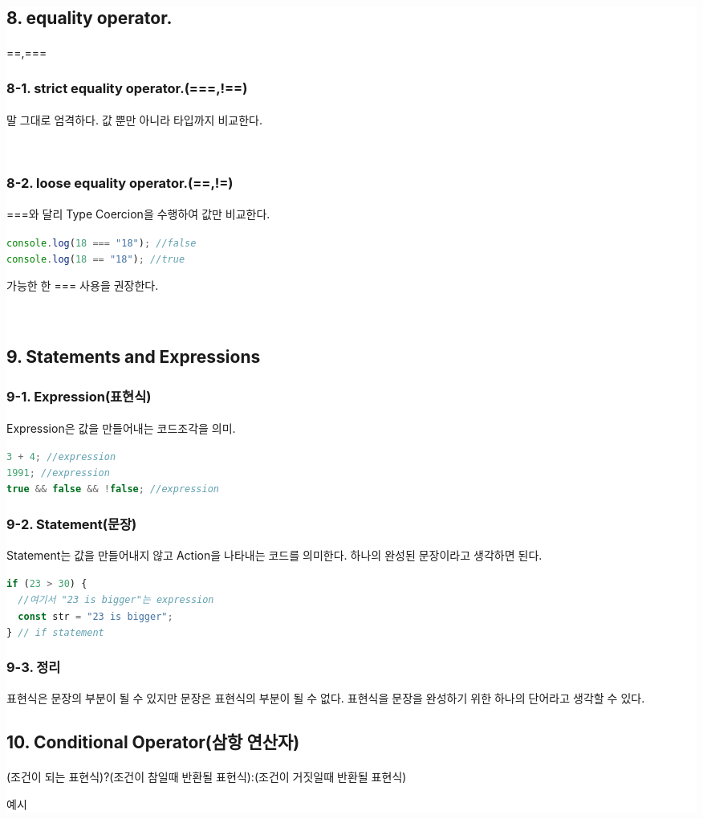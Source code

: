 ## 8. equality operator.

==,===

### 8-1. strict equality operator.(===,!==)

말 그대로 엄격하다. 값 뿐만 아니라 타입까지 비교한다.

<br/>

### 8-2. loose equality operator.(==,!=)

===와 달리 Type Coercion을 수행하여 값만 비교한다.

```js
console.log(18 === "18"); //false
console.log(18 == "18"); //true
```

가능한 한 === 사용을 권장한다.

<br/>

## 9. Statements and Expressions

### 9-1. Expression(표현식)

Expression은 값을 만들어내는 코드조각을 의미.

```js
3 + 4; //expression
1991; //expression
true && false && !false; //expression
```

### 9-2. Statement(문장)

Statement는 값을 만들어내지 않고 Action을 나타내는 코드를 의미한다. 하나의 완성된 문장이라고 생각하면 된다.

```js
if (23 > 30) {
  //여기서 "23 is bigger"는 expression
  const str = "23 is bigger";
} // if statement
```

### 9-3. 정리

표현식은 문장의 부분이 될 수 있지만 문장은 표현식의 부분이 될 수 없다. 표현식을 문장을 완성하기 위한 하나의 단어라고 생각할 수 있다.

## 10. Conditional Operator(삼항 연산자)

(조건이 되는 표현식)?(조건이 참일때 반환될 표현식):(조건이 거짓일때 반환될 표현식)

예시
